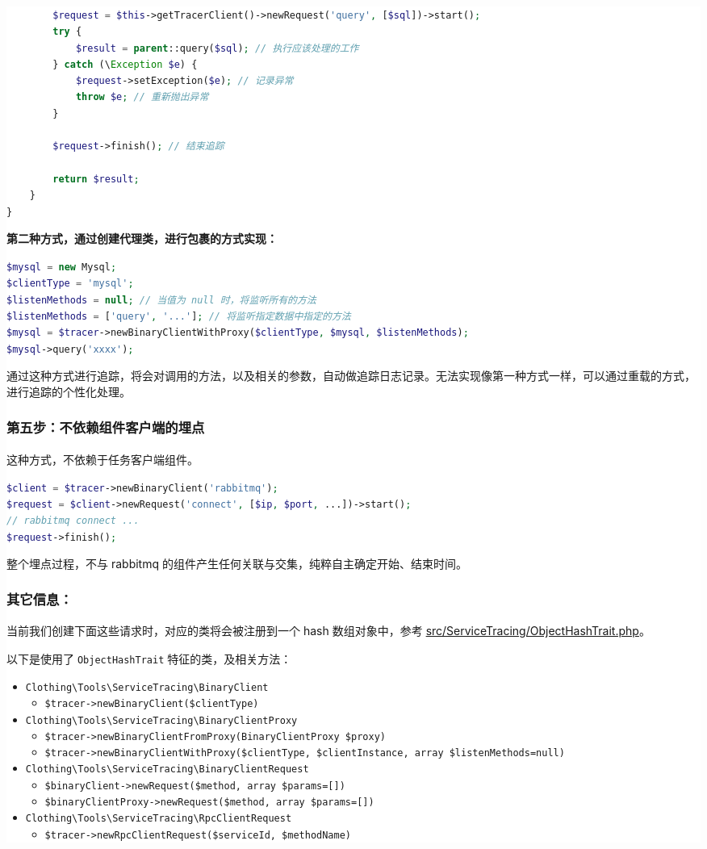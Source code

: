 ```php
        $request = $this->getTracerClient()->newRequest('query', [$sql])->start();
        try {
            $result = parent::query($sql); // 执行应该处理的工作
        } catch (\Exception $e) {
            $request->setException($e); // 记录异常
            throw $e; // 重新抛出异常
        }

        $request->finish(); // 结束追踪

        return $result;
    }
}
```

**第二种方式，通过创建代理类，进行包裹的方式实现：**

```php
$mysql = new Mysql;
$clientType = 'mysql';
$listenMethods = null; // 当值为 null 时，将监听所有的方法
$listenMethods = ['query', '...']; // 将监听指定数据中指定的方法
$mysql = $tracer->newBinaryClientWithProxy($clientType, $mysql, $listenMethods);
$mysql->query('xxxx');
```

通过这种方式进行追踪，将会对调用的方法，以及相关的参数，自动做追踪日志记录。无法实现像第一种方式一样，可以通过重载的方式，进行追踪的个性化处理。

### 第五步：不依赖组件客户端的埋点

这种方式，不依赖于任务客户端组件。

```php
$client = $tracer->newBinaryClient('rabbitmq');
$request = $client->newRequest('connect', [$ip, $port, ...])->start();
// rabbitmq connect ...
$request->finish();
```

整个埋点过程，不与 rabbitmq 的组件产生任何关联与交集，纯粹自主确定开始、结束时间。

### 其它信息：

当前我们创建下面这些请求时，对应的类将会被注册到一个 hash 数组对象中，参考 [src/ServiceTracing/ObjectHashTrait.php](src/ServiceTracing/ObjectHashTrait.php)。

以下是使用了 `ObjectHashTrait` 特征的类，及相关方法：
- `Clothing\Tools\ServiceTracing\BinaryClient`
    - `$tracer->newBinaryClient($clientType)`
- `Clothing\Tools\ServiceTracing\BinaryClientProxy`
    - `$tracer->newBinaryClientFromProxy(BinaryClientProxy $proxy)`
    - `$tracer->newBinaryClientWithProxy($clientType, $clientInstance, array $listenMethods=null)`
- `Clothing\Tools\ServiceTracing\BinaryClientRequest`
    - `$binaryClient->newRequest($method, array $params=[])`
    - `$binaryClientProxy->newRequest($method, array $params=[])`
- `Clothing\Tools\ServiceTracing\RpcClientRequest`
    - `$tracer->newRpcClientRequest($serviceId, $methodName)`
